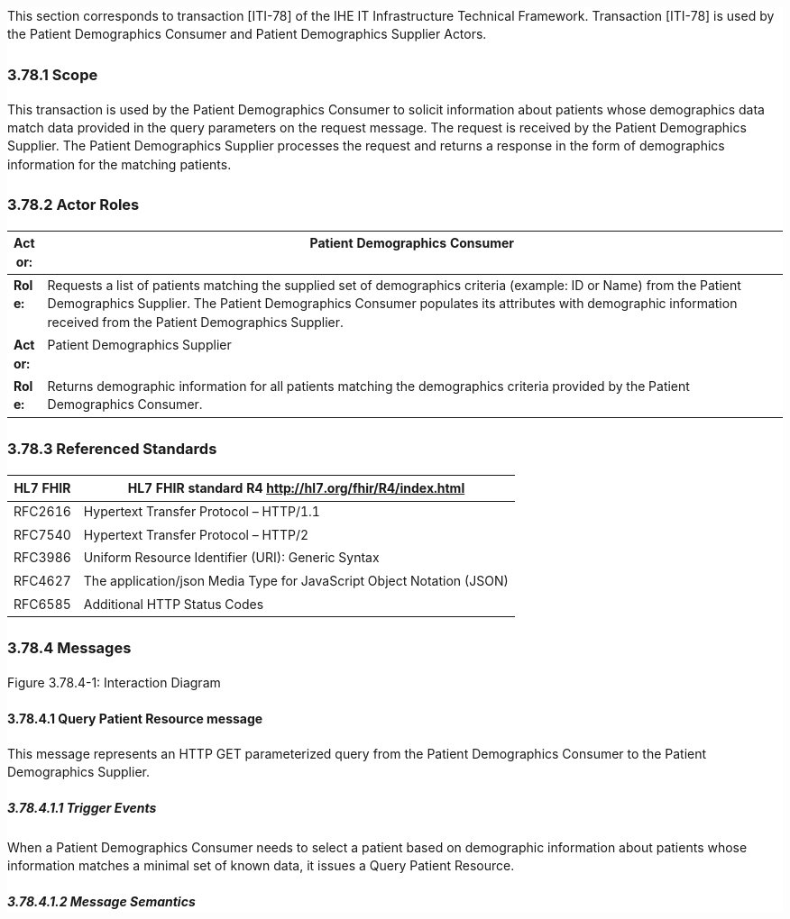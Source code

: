 This section corresponds to transaction \[ITI-78\] of the IHE IT
Infrastructure Technical Framework. Transaction \[ITI-78\] is used by
the Patient Demographics Consumer and Patient Demographics Supplier
Actors.

### 3.78.1 Scope

This transaction is used by the Patient Demographics Consumer to solicit
information about patients whose demographics data match data provided
in the query parameters on the request message. The request is received
by the Patient Demographics Supplier. The Patient Demographics Supplier
processes the request and returns a response in the form of demographics
information for the matching patients.

### 3.78.2 Actor Roles

| **Actor:** | Patient Demographics Consumer                                                                                                                                                                                                                                                         |
|------------|---------------------------------------------------------------------------------------------------------------------------------------------------------------------------------------------------------------------------------------------------------------------------------------|
| **Role:**  | Requests a list of patients matching the supplied set of demographics criteria (example: ID or Name) from the Patient Demographics Supplier. The Patient Demographics Consumer populates its attributes with demographic information received from the Patient Demographics Supplier. |
| **Actor:** | Patient Demographics Supplier                                                                                                                                                                                                                                                         |
| **Role:**  | Returns demographic information for all patients matching the demographics criteria provided by the Patient Demographics Consumer.                                                                                                                                                    |

### 3.78.3 Referenced Standards

| HL7 FHIR | HL7 FHIR standard R4 <http://hl7.org/fhir/R4/index.html>              |
|----------|-----------------------------------------------------------------------|
| RFC2616  | Hypertext Transfer Protocol – HTTP/1.1                                |
| RFC7540  | Hypertext Transfer Protocol – HTTP/2                                  |
| RFC3986  | Uniform Resource Identifier (URI): Generic Syntax                     |
| RFC4627  | The application/json Media Type for JavaScript Object Notation (JSON) |
| RFC6585  | Additional HTTP Status Codes                                          |

### 3.78.4 Messages

Figure 3.78.4-1: Interaction Diagram

#### 3.78.4.1 Query Patient Resource message

This message represents an HTTP GET parameterized query from the Patient
Demographics Consumer to the Patient Demographics Supplier.

##### 3.78.4.1.1 Trigger Events

When a Patient Demographics Consumer needs to select a patient based on
demographic information about patients whose information matches a
minimal set of known data, it issues a Query Patient Resource.

##### 3.78.4.1.2 Message Semantics
